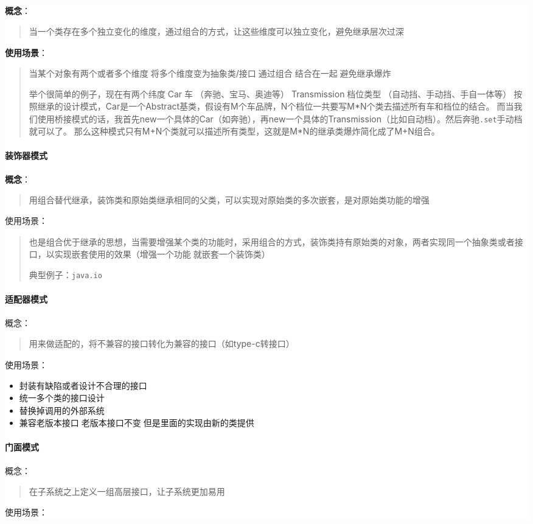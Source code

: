 **概念**：

> 当一个类存在多个独立变化的维度，通过组合的方式，让这些维度可以独立变化，避免继承层次过深



**使用场景**：

> 当某个对象有两个或者多个维度 将多个维度变为抽象类/接口 通过组合 结合在一起 避免继承爆炸
>
> 举个很简单的例子，现在有两个纬度
> Car 车 （奔驰、宝马、奥迪等）
> Transmission 档位类型 （自动挡、手动挡、手自一体等）
> 按照继承的设计模式，Car是一个Abstract基类，假设有M个车品牌，N个档位一共要写M\*N个类去描述所有车和档位的结合。
> 而当我们使用桥接模式的话，我首先new一个具体的Car（如奔驰），再new一个具体的Transmission（比如自动档）。然后奔驰`.set`手动档就可以了。
> 那么这种模式只有M+N个类就可以描述所有类型，这就是M\*N的继承类爆炸简化成了M+N组合。



#### 装饰器模式

**概念**：

> 用组合替代继承，装饰类和原始类继承相同的父类，可以实现对原始类的多次嵌套，是对原始类功能的增强



使用场景：

> 也是组合优于继承的思想，当需要增强某个类的功能时，采用组合的方式，装饰类持有原始类的对象，两者实现同一个抽象类或者接口，以实现嵌套使用的效果（增强一个功能 就嵌套一个装饰类）
>
> 典型例子：`java.io`







#### 适配器模式

概念：

> 用来做适配的，将不兼容的接口转化为兼容的接口（如type-c转接口）



使用场景：

 + 封装有缺陷或者设计不合理的接口
 + 统一多个类的接口设计
 + 替换掉调用的外部系统
 + 兼容老版本接口 老版本接口不变 但是里面的实现由新的类提供





#### 门面模式

概念：

> 在子系统之上定义一组高层接口，让子系统更加易用



使用场景：
